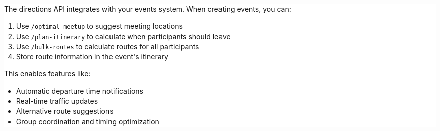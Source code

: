 The directions API integrates with your events system. When creating events, you can:

1. Use `/optimal-meetup` to suggest meeting locations
2. Use `/plan-itinerary` to calculate when participants should leave
3. Use `/bulk-routes` to calculate routes for all participants
4. Store route information in the event's itinerary

This enables features like:
- Automatic departure time notifications
- Real-time traffic updates
- Alternative route suggestions
- Group coordination and timing optimization